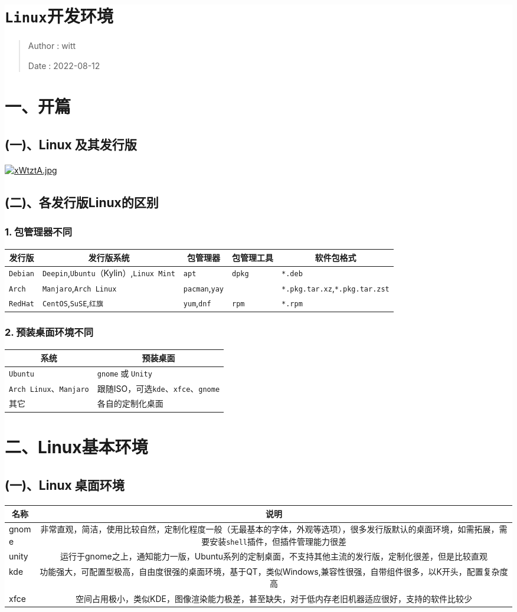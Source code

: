 # `Linux`开发环境

> Author : witt
>
> Date : 2022-08-12

# 一、开篇

## (一)、Linux 及其发行版

[![xWtztA.jpg](https://s1.ax1x.com/2022/10/26/xWtztA.jpg)](https://imgse.com/i/xWtztA)

##  (二)、各发行版Linux的区别

### 1. 包管理器不同

| 发行版   | 发行版系统                              | 包管理器       | 包管理工具 | 软件包格式                     |
| -------- | --------------------------------------- | -------------- | ---------- | ------------------------------ |
| `Debian` | `Deepin`,`Ubuntu`（Kylin）,`Linux Mint` | `apt`          | `dpkg`     | `*.deb`                        |
| `Arch`   | `Manjaro`,`Arch Linux`                  | `pacman`,`yay` |            | `*.pkg.tar.xz`,`*.pkg.tar.zst` |
| `RedHat` | `CentOS`,`SuSE`,`红旗`                  | `yum`,`dnf`    | `rpm`      | `*.rpm`                        |



### 2. 预装桌面环境不同

| 系统                    | 预装桌面                            |
| ----------------------- | ----------------------------------- |
| `Ubuntu`                | `gnome` 或 `Unity`                  |
| `Arch Linux`、`Manjaro` | 跟随ISO，可选`kde`、`xfce`、`gnome` |
| 其它                    | 各自的定制化桌面                    |

# 二、Linux基本环境

## (一)、Linux 桌面环境

| 名称  |                             说明                             |
| ----- | :----------------------------------------------------------: |
| gnome | 非常直观，简洁，使用比较自然，定制化程度一般（无最基本的字体，外观等选项），很多发行版默认的桌面环境，如需拓展，需要安装`shell`插件，但插件管理能力很差 |
| unity | 运行于gnome之上，通知能力一版，Ubuntu系列的定制桌面，不支持其他主流的发行版，定制化很差，但是比较直观 |
| kde   | 功能强大，可配置型极高，自由度很强的桌面环境，基于QT，类似Windows,兼容性很强，自带组件很多，以K开头，配置复杂度高 |
| xfce  | 空间占用极小，类似KDE，图像渲染能力极差，甚至缺失，对于低内存老旧机器适应很好，支持的软件比较少 |
